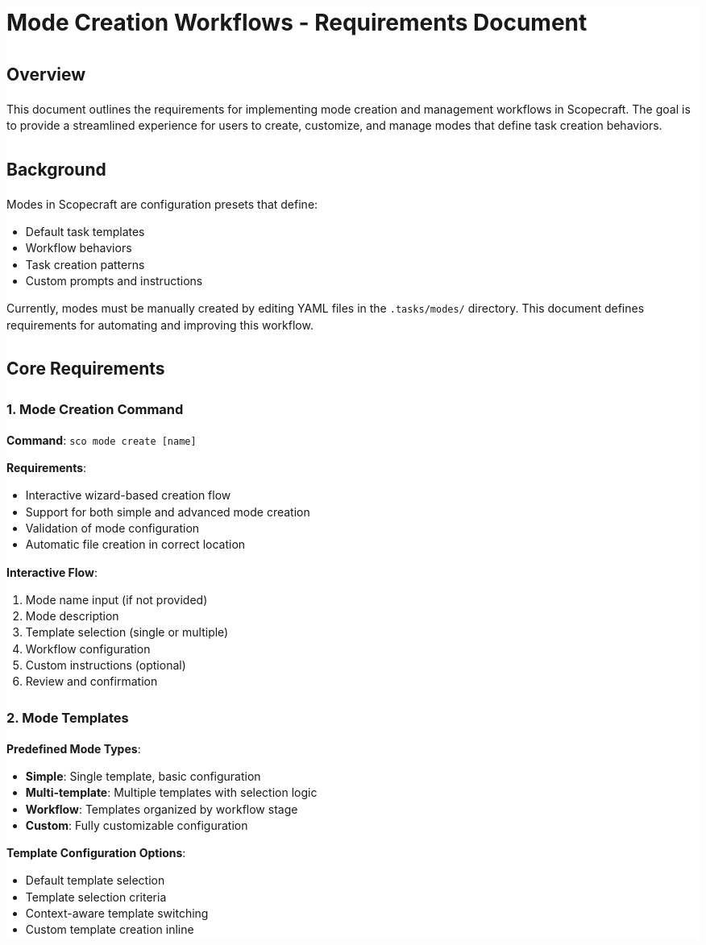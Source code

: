 # Mode Creation Workflows - Requirements Document

## Overview

This document outlines the requirements for implementing mode creation and management workflows in Scopecraft. The goal is to provide a streamlined experience for users to create, customize, and manage modes that define task creation behaviors.

## Background

Modes in Scopecraft are configuration presets that define:
- Default task templates
- Workflow behaviors
- Task creation patterns
- Custom prompts and instructions

Currently, modes must be manually created by editing YAML files in the `.tasks/modes/` directory. This document defines requirements for automating and improving this workflow.

## Core Requirements

### 1. Mode Creation Command

**Command**: `sco mode create [name]`

**Requirements**:
- Interactive wizard-based creation flow
- Support for both simple and advanced mode creation
- Validation of mode configuration
- Automatic file creation in correct location

**Interactive Flow**:
1. Mode name input (if not provided)
2. Mode description
3. Template selection (single or multiple)
4. Workflow configuration
5. Custom instructions (optional)
6. Review and confirmation

### 2. Mode Templates

**Predefined Mode Types**:
- **Simple**: Single template, basic configuration
- **Multi-template**: Multiple templates with selection logic
- **Workflow**: Templates organized by workflow stage
- **Custom**: Fully customizable configuration

**Template Configuration Options**:
- Default template selection
- Template selection criteria
- Context-aware template switching
- Custom template creation inline
